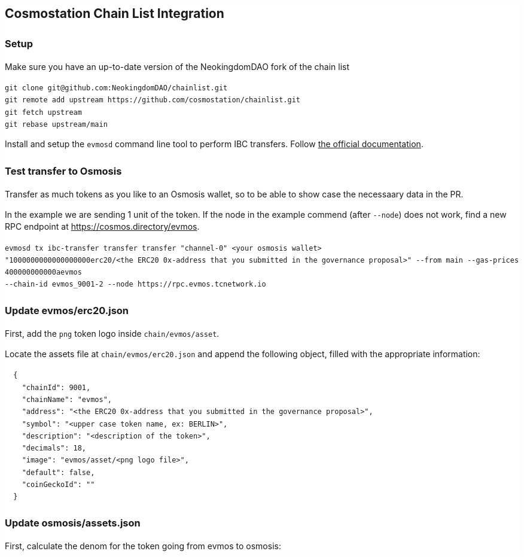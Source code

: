 ## Cosmostation Chain List Integration

### Setup

Make sure you have an up-to-date version of the NeokingdomDAO fork of the chain list

```
git clone git@github.com:NeokingdomDAO/chainlist.git
git remote add upstream https://github.com/cosmostation/chainlist.git
git fetch upstream
git rebase upstream/main
```

Install and setup the `evmosd` command line tool to perform IBC transfers. Follow [the official documentation](https://docs.evmos.org/protocol/evmos-cli).

### Test transfer to Osmosis

Transfer as much tokens as you like to an Osmosis wallet, so to be able to show case the necessaary data in the PR.

In the example we are sending 1 unit of the token. If the node in the example commend (after `--node`) does not work, find a new RPC endpoint at https://cosmos.directory/evmos.

```
evmosd tx ibc-transfer transfer transfer "channel-0" <your osmosis wallet>
"1000000000000000000erc20/<the ERC20 0x-address that you submitted in the governance proposal>" --from main --gas-prices 400000000000aevmos
--chain-id evmos_9001-2 --node https://rpc.evmos.tcnetwork.io
```

### Update evmos/erc20.json

First, add the `png` token logo inside `chain/evmos/asset`.

Locate the assets file at `chain/evmos/erc20.json` and append the following object, filled with the appropriate information:

```
  {
    "chainId": 9001,
    "chainName": "evmos",
    "address": "<the ERC20 0x-address that you submitted in the governance proposal>",
    "symbol": "<upper case token name, ex: BERLIN>",
    "description": "<description of the token>",
    "decimals": 18,
    "image": "evmos/asset/<png logo file>",
    "default": false,
    "coinGeckoId": ""
  }
```

### Update osmosis/assets.json

First, calculate the denom for the token going from evmos to osmosis:
